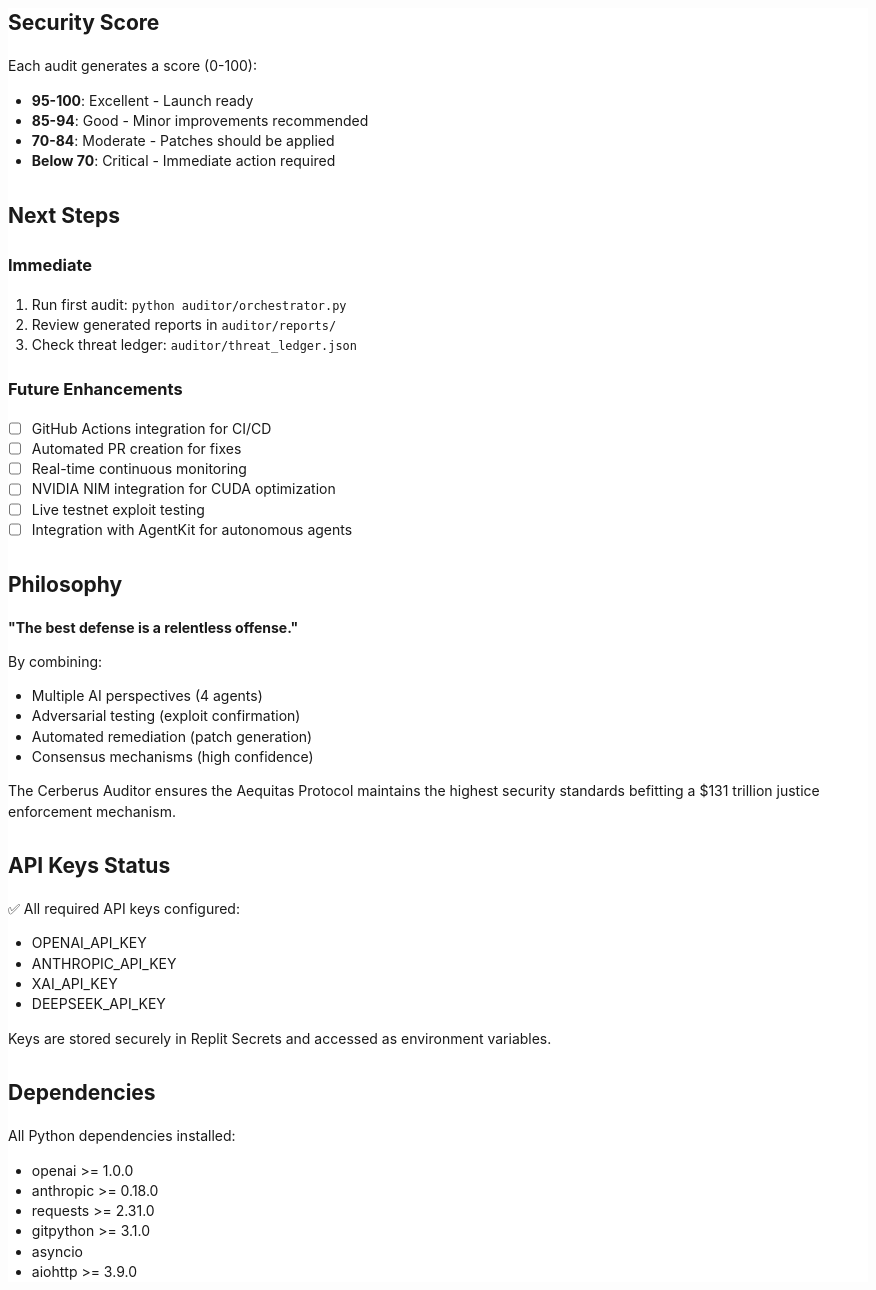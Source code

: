 ## Security Score

Each audit generates a score (0-100):
- **95-100**: Excellent - Launch ready
- **85-94**: Good - Minor improvements recommended
- **70-84**: Moderate - Patches should be applied
- **Below 70**: Critical - Immediate action required

## Next Steps

### Immediate
1. Run first audit: `python auditor/orchestrator.py`
2. Review generated reports in `auditor/reports/`
3. Check threat ledger: `auditor/threat_ledger.json`

### Future Enhancements
- [ ] GitHub Actions integration for CI/CD
- [ ] Automated PR creation for fixes
- [ ] Real-time continuous monitoring
- [ ] NVIDIA NIM integration for CUDA optimization
- [ ] Live testnet exploit testing
- [ ] Integration with AgentKit for autonomous agents

## Philosophy

**"The best defense is a relentless offense."**

By combining:
- Multiple AI perspectives (4 agents)
- Adversarial testing (exploit confirmation)
- Automated remediation (patch generation)
- Consensus mechanisms (high confidence)

The Cerberus Auditor ensures the Aequitas Protocol maintains the highest security standards befitting a $131 trillion justice enforcement mechanism.

## API Keys Status

✅ All required API keys configured:
- OPENAI_API_KEY
- ANTHROPIC_API_KEY  
- XAI_API_KEY
- DEEPSEEK_API_KEY

Keys are stored securely in Replit Secrets and accessed as environment variables.

## Dependencies

All Python dependencies installed:
- openai >= 1.0.0
- anthropic >= 0.18.0
- requests >= 2.31.0
- gitpython >= 3.1.0
- asyncio
- aiohttp >= 3.9.0
